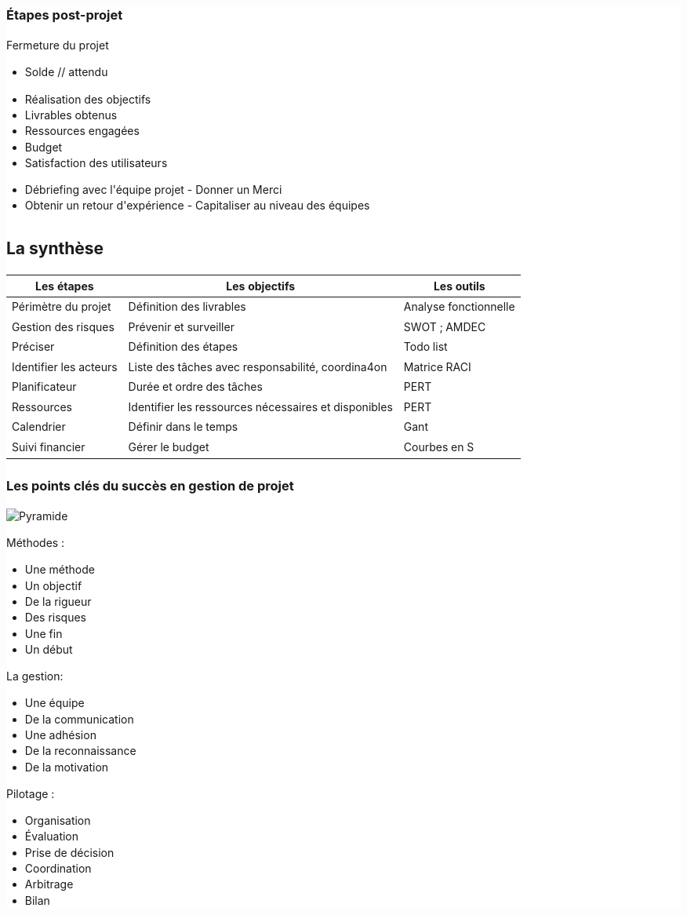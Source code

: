 ### Étapes post-projet

Fermeture du projet
* Solde // attendu
- Réalisation des objectifs
- Livrables obtenus
- Ressources engagées
- Budget
- Satisfaction des utilisateurs
* Débriefing avec l'équipe projet - Donner un Merci
* Obtenir un retour d'expérience - Capitaliser au niveau des équipes

## La synthèse

|Les étapes|Les objectifs|Les outils|
|----------|-------------|----------|
|Périmètre du projet|Définition des livrables|Analyse fonctionnelle |
|Gestion des risques|Prévenir et surveiller|SWOT ; AMDEC |
|Préciser|Définition des étapes|Todo list|
|Identifier les acteurs|Liste des tâches avec responsabilité, coordina4on |Matrice RACI |
|Planificateur|Durée et ordre des tâches|PERT |
|Ressources| Identifier les ressources nécessaires et disponibles|PERT |
|Calendrier| Définir dans le temps|Gant |
|Suivi financier| Gérer le budget| Courbes en S|

### Les points clés du succès en gestion de projet

![Pyramide](../images/pyramide.png)

Méthodes :
* Une méthode
* Un objectif
* De la rigueur
* Des risques
* Une fin
* Un début

La gestion:
* Une équipe
* De la communication
* Une adhésion
* De la reconnaissance
* De la motivation

Pilotage :
* Organisation
* Évaluation
* Prise de décision
* Coordination
* Arbitrage
* Bilan
